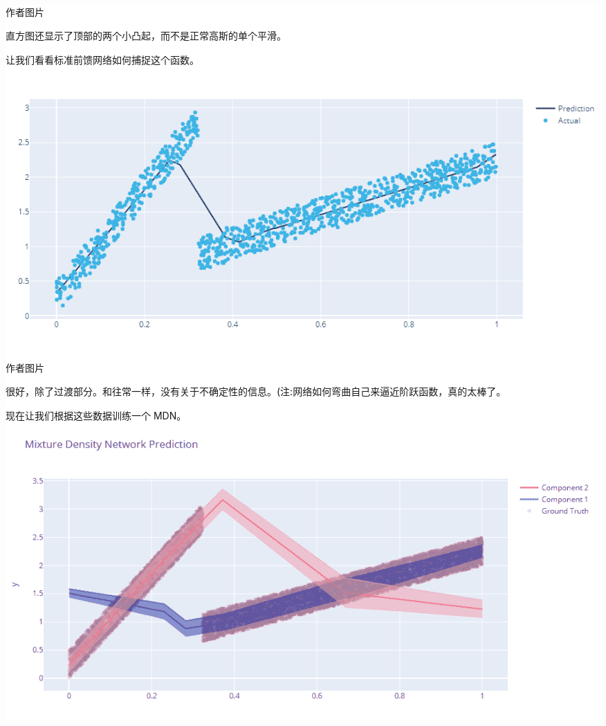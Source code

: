 作者图片

直方图还显示了顶部的两个小凸起，而不是正常高斯的单个平滑。

让我们看看标准前馈网络如何捕捉这个函数。

![](img/968b12603824af8b16a13c7247e2c0ae.png)

作者图片

很好，除了过渡部分。和往常一样，没有关于不确定性的信息。(注:网络如何弯曲自己来逼近阶跃函数，真的太棒了。

现在让我们根据这些数据训练一个 MDN。

![](img/5409b58824b44373b1b0a03d523eaedc.png)
